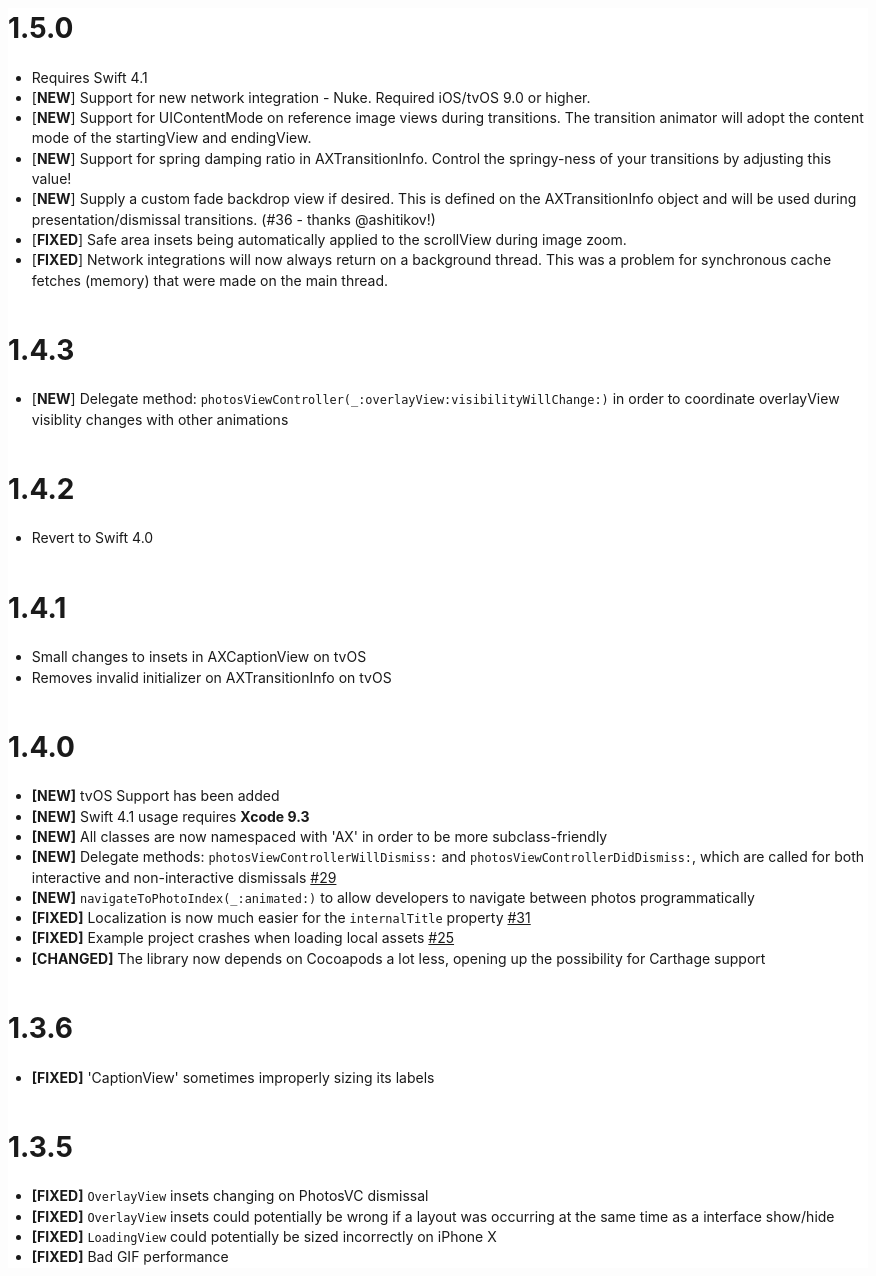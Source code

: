 # 1.5.0
- Requires Swift 4.1
- [**NEW**] Support for new network integration - Nuke. Required iOS/tvOS 9.0 or higher.
- [**NEW**] Support for UIContentMode on reference image views during transitions. The transition animator will adopt the content mode of the startingView and endingView.
- [**NEW**] Support for spring damping ratio in AXTransitionInfo. Control the springy-ness of your transitions by adjusting this value!
- [**NEW**] Supply a custom fade backdrop view if desired. This is defined on the AXTransitionInfo object and will be used during presentation/dismissal transitions. (#36 - thanks @ashitikov!)
- [**FIXED**] Safe area insets being automatically applied to the scrollView during image zoom.
- [**FIXED**] Network integrations will now always return on a background thread. This was a problem for synchronous cache fetches (memory) that were made on the main thread.

# 1.4.3
- [**NEW**] Delegate method: `photosViewController(_:overlayView:visibilityWillChange:)` in order to coordinate overlayView visiblity changes with other animations

# 1.4.2
- Revert to Swift 4.0

# 1.4.1
- Small changes to insets in AXCaptionView on tvOS
- Removes invalid initializer on AXTransitionInfo on tvOS

# 1.4.0
- **[NEW]** tvOS Support has been added
- **[NEW]** Swift 4.1 usage requires **Xcode 9.3**
- **[NEW]** All classes are now namespaced with 'AX' in order to be more subclass-friendly
- **[NEW]** Delegate methods: `photosViewControllerWillDismiss:` and `photosViewControllerDidDismiss:`, which are called for both interactive and non-interactive dismissals [#29](https://github.com/alexhillc/AXPhotoViewer/issues/29)
- **[NEW]** `navigateToPhotoIndex(_:animated:)` to allow developers to navigate between photos programmatically
- **[FIXED]** Localization is now much easier for the `internalTitle` property [#31](https://github.com/alexhillc/AXPhotoViewer/issues/31)
- **[FIXED]** Example project crashes when loading local assets [#25](https://github.com/alexhillc/AXPhotoViewer/issues/25)
- **[CHANGED]** The library now depends on Cocoapods a lot less, opening up the possibility for Carthage support

# 1.3.6
- **[FIXED]** 'CaptionView' sometimes improperly sizing its labels

# 1.3.5
- **[FIXED]** `OverlayView` insets changing on PhotosVC dismissal
- **[FIXED]** `OverlayView` insets could potentially be wrong if a layout was occurring at the same time as a interface show/hide
- **[FIXED]** `LoadingView` could potentially be sized incorrectly on iPhone X
- **[FIXED]** Bad GIF performance
